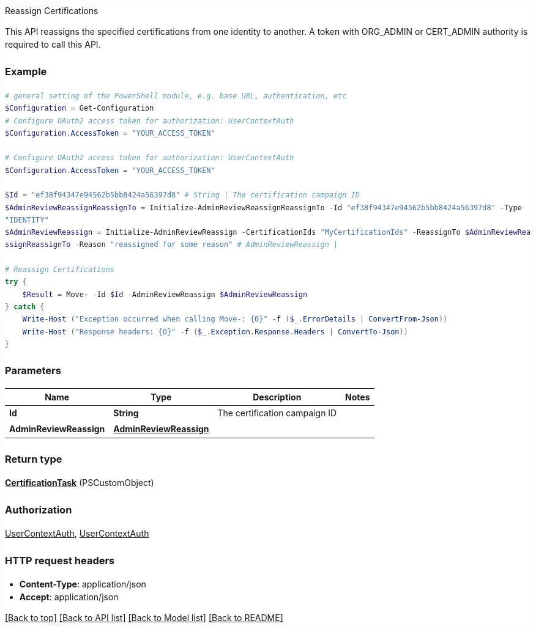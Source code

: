 Reassign Certifications

This API reassigns the specified certifications from one identity to another.  A token with ORG_ADMIN or CERT_ADMIN authority is required to call this API. 

### Example
```powershell
# general setting of the PowerShell module, e.g. base URL, authentication, etc
$Configuration = Get-Configuration
# Configure OAuth2 access token for authorization: UserContextAuth
$Configuration.AccessToken = "YOUR_ACCESS_TOKEN"

# Configure OAuth2 access token for authorization: UserContextAuth
$Configuration.AccessToken = "YOUR_ACCESS_TOKEN"

$Id = "ef38f94347e94562b5bb8424a56397d8" # String | The certification campaign ID
$AdminReviewReassignReassignTo = Initialize-AdminReviewReassignReassignTo -Id "ef38f94347e94562b5bb8424a56397d8" -Type "IDENTITY"
$AdminReviewReassign = Initialize-AdminReviewReassign -CertificationIds "MyCertificationIds" -ReassignTo $AdminReviewReassignReassignTo -Reason "reassigned for some reason" # AdminReviewReassign | 

# Reassign Certifications
try {
    $Result = Move- -Id $Id -AdminReviewReassign $AdminReviewReassign
} catch {
    Write-Host ("Exception occurred when calling Move-: {0}" -f ($_.ErrorDetails | ConvertFrom-Json))
    Write-Host ("Response headers: {0}" -f ($_.Exception.Response.Headers | ConvertTo-Json))
}
```

### Parameters

Name | Type | Description  | Notes
------------- | ------------- | ------------- | -------------
 **Id** | **String**| The certification campaign ID | 
 **AdminReviewReassign** | [**AdminReviewReassign**](AdminReviewReassign.md)|  | 

### Return type

[**CertificationTask**](CertificationTask.md) (PSCustomObject)

### Authorization

[UserContextAuth](../README.md#UserContextAuth), [UserContextAuth](../README.md#UserContextAuth)

### HTTP request headers

 - **Content-Type**: application/json
 - **Accept**: application/json

[[Back to top]](#) [[Back to API list]](../README.md#documentation-for-api-endpoints) [[Back to Model list]](../README.md#documentation-for-models) [[Back to README]](../README.md)
